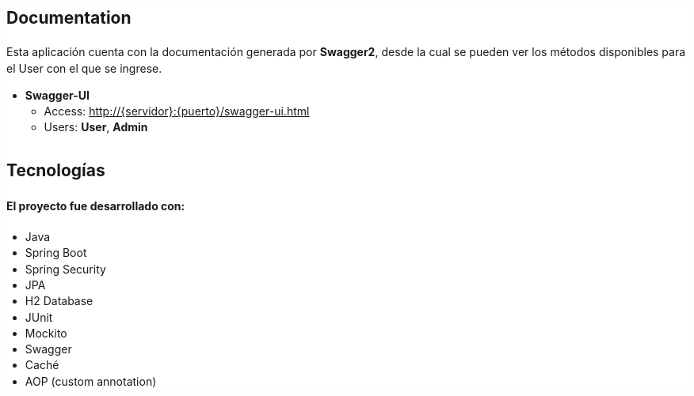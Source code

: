 ## Documentation

Esta aplicación cuenta con la documentación generada por **Swagger2**, desde la cual se pueden ver los métodos disponibles para el User con el que se ingrese.

- **Swagger-UI**
  - Access: [http://{servidor}:{puerto}/swagger-ui.html]()
  - Users: **User**, **Admin**

## Tecnologías

#### El proyecto fue desarrollado con:

- Java
- Spring Boot
- Spring Security
- JPA
- H2 Database
- JUnit
- Mockito
- Swagger
- Caché
- AOP (custom annotation)